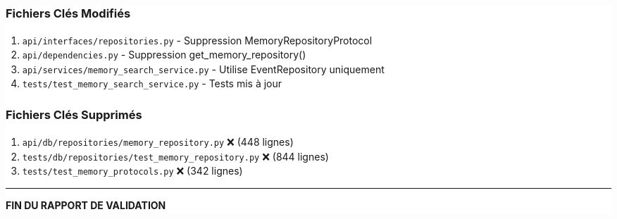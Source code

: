 ### Fichiers Clés Modifiés

1. `api/interfaces/repositories.py` - Suppression MemoryRepositoryProtocol
2. `api/dependencies.py` - Suppression get_memory_repository()
3. `api/services/memory_search_service.py` - Utilise EventRepository uniquement
4. `tests/test_memory_search_service.py` - Tests mis à jour

### Fichiers Clés Supprimés

1. `api/db/repositories/memory_repository.py` ❌ (448 lignes)
2. `tests/db/repositories/test_memory_repository.py` ❌ (844 lignes)
3. `tests/test_memory_protocols.py` ❌ (342 lignes)

---

**FIN DU RAPPORT DE VALIDATION**
